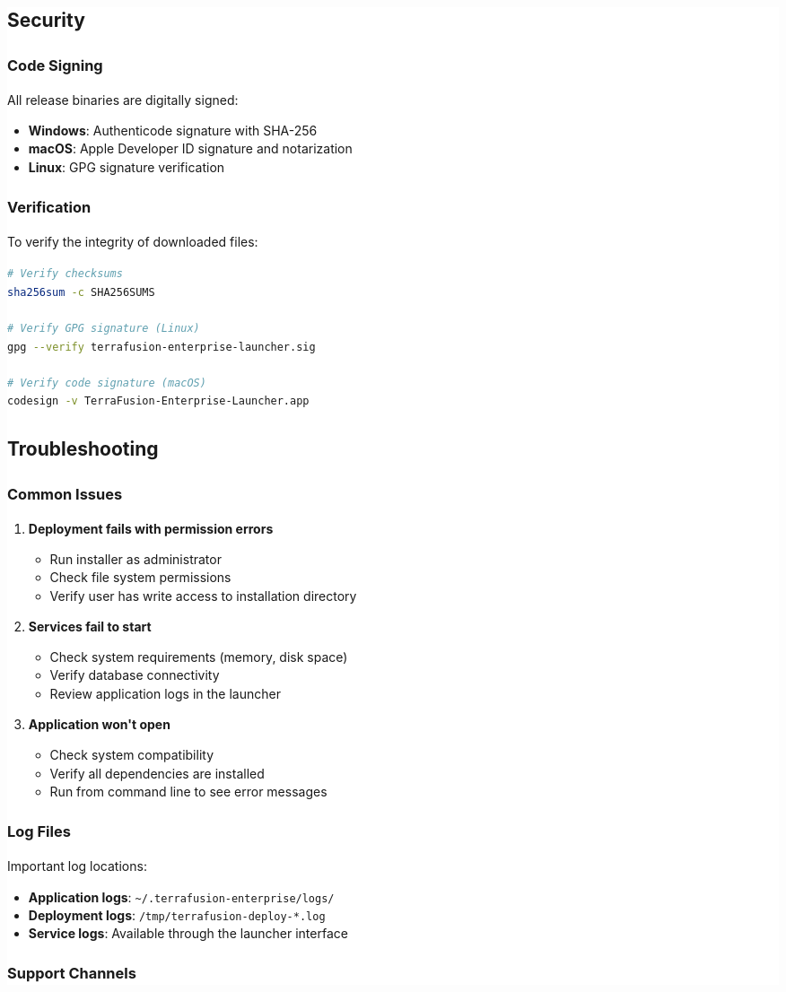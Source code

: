 ## Security

### Code Signing

All release binaries are digitally signed:

- **Windows**: Authenticode signature with SHA-256
- **macOS**: Apple Developer ID signature and notarization
- **Linux**: GPG signature verification

### Verification

To verify the integrity of downloaded files:

```bash
# Verify checksums
sha256sum -c SHA256SUMS

# Verify GPG signature (Linux)
gpg --verify terrafusion-enterprise-launcher.sig

# Verify code signature (macOS)
codesign -v TerraFusion-Enterprise-Launcher.app
```

## Troubleshooting

### Common Issues

1. **Deployment fails with permission errors**
   - Run installer as administrator
   - Check file system permissions
   - Verify user has write access to installation directory

2. **Services fail to start**
   - Check system requirements (memory, disk space)
   - Verify database connectivity
   - Review application logs in the launcher

3. **Application won't open**
   - Check system compatibility
   - Verify all dependencies are installed
   - Run from command line to see error messages

### Log Files

Important log locations:

- **Application logs**: `~/.terrafusion-enterprise/logs/`
- **Deployment logs**: `/tmp/terrafusion-deploy-*.log`
- **Service logs**: Available through the launcher interface

### Support Channels
